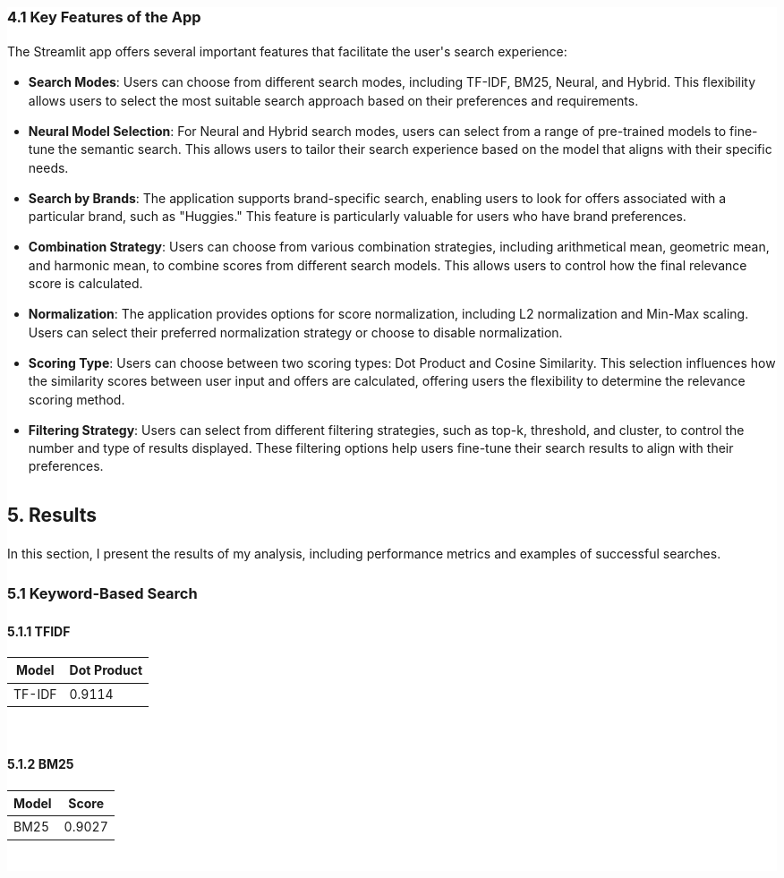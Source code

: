 ### 4.1 Key Features of the App

The Streamlit app offers several important features that facilitate the user's search experience:

- **Search Modes**: Users can choose from different search modes, including TF-IDF, BM25, Neural, and Hybrid. This flexibility allows users to select the most suitable search approach based on their preferences and requirements.

- **Neural Model Selection**: For Neural and Hybrid search modes, users can select from a range of pre-trained models to fine-tune the semantic search. This allows users to tailor their search experience based on the model that aligns with their specific needs.

- **Search by Brands**: The application supports brand-specific search, enabling users to look for offers associated with a particular brand, such as "Huggies." This feature is particularly valuable for users who have brand preferences.

- **Combination Strategy**: Users can choose from various combination strategies, including arithmetical mean, geometric mean, and harmonic mean, to combine scores from different search models. This allows users to control how the final relevance score is calculated.

- **Normalization**: The application provides options for score normalization, including L2 normalization and Min-Max scaling. Users can select their preferred normalization strategy or choose to disable normalization.

- **Scoring Type**: Users can choose between two scoring types: Dot Product and Cosine Similarity. This selection influences how the similarity scores between user input and offers are calculated, offering users the flexibility to determine the relevance scoring method.

- **Filtering Strategy**: Users can select from different filtering strategies, such as top-k, threshold, and cluster, to control the number and type of results displayed. These filtering options help users fine-tune their search results to align with their preferences.


## 5. Results
In this section, I present the results of my analysis, including performance metrics and examples of successful searches.


### 5.1 Keyword-Based Search

#### 5.1.1 TFIDF

| Model                         | Dot Product   |
|-------------------------------|---------------|
| TF-IDF                        | 0.9114        |

<br>

#### 5.1.2 BM25

| Model                         | Score   |
|-------------------------------|---------------|
| BM25                          | 0.9027        |

<br>
